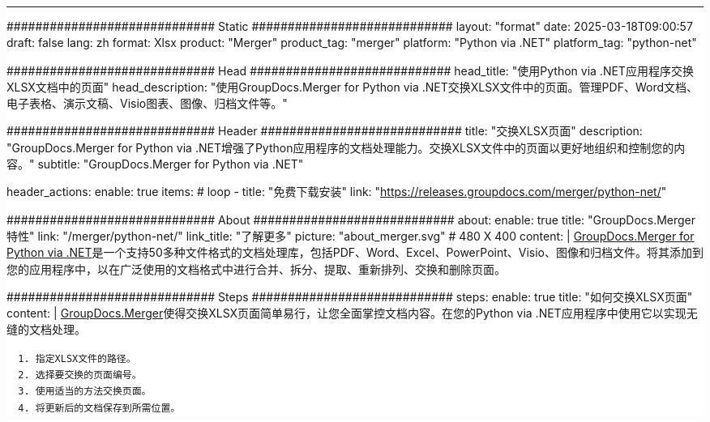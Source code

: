 
---
############################# Static ############################
layout: "format"
date:  2025-03-18T09:00:57
draft: false
lang: zh
format: Xlsx
product: "Merger"
product_tag: "merger"
platform: "Python via .NET"
platform_tag: "python-net"

############################# Head ############################
head_title: "使用Python via .NET应用程序交换XLSX文档中的页面"
head_description: "使用GroupDocs.Merger for Python via .NET交换XLSX文件中的页面。管理PDF、Word文档、电子表格、演示文稿、Visio图表、图像、归档文件等。"

############################# Header ############################
title: "交换XLSX页面" 
description: "GroupDocs.Merger for Python via .NET增强了Python应用程序的文档处理能力。交换XLSX文件中的页面以更好地组织和控制您的内容。"
subtitle: "GroupDocs.Merger for Python via .NET" 

header_actions:
  enable: true
  items:
    #  loop
    - title: "免费下载安装"
      link: "https://releases.groupdocs.com/merger/python-net/"
      
############################# About ############################
about:
    enable: true
    title: "GroupDocs.Merger特性"
    link: "/merger/python-net/"
    link_title: "了解更多"
    picture: "about_merger.svg" # 480 X 400
    content: |
       [GroupDocs.Merger for Python via .NET](/merger/python-net/)是一个支持50多种文件格式的文档处理库，包括PDF、Word、Excel、PowerPoint、Visio、图像和归档文件。将其添加到您的应用程序中，以在广泛使用的文档格式中进行合并、拆分、提取、重新排列、交换和删除页面。

############################# Steps ############################
steps:
    enable: true
    title: "如何交换XLSX页面"
    content: |
      [GroupDocs.Merger](/merger/python-net/)使得交换XLSX页面简单易行，让您全面掌控文档内容。在您的Python via .NET应用程序中使用它以实现无缝的文档处理。
      
      1. 指定XLSX文件的路径。
      2. 选择要交换的页面编号。
      3. 使用适当的方法交换页面。
      4. 将更新后的文档保存到所需位置。
   